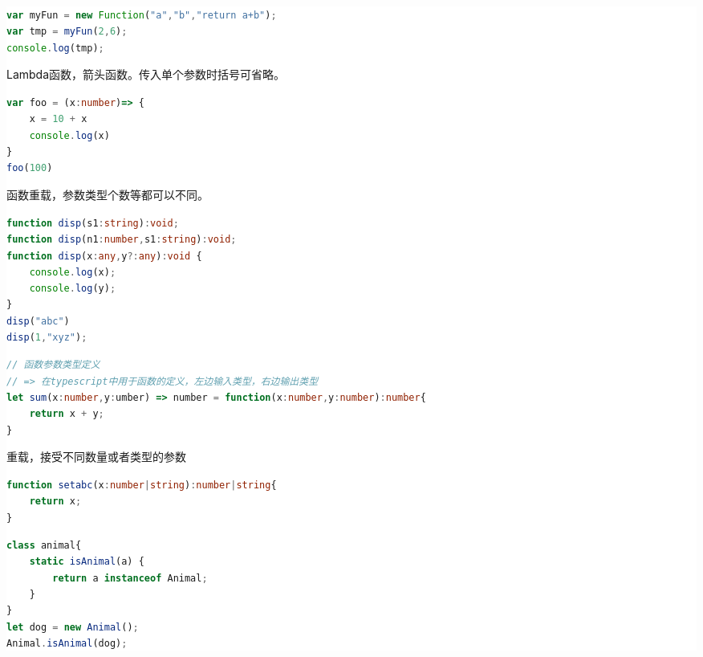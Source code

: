 ```typescript
var myFun = new Function("a","b","return a+b");
var tmp = myFun(2,6);
console.log(tmp);
```


Lambda函数，箭头函数。传入单个参数时括号可省略。


```typescript
var foo = (x:number)=> {    
    x = 10 + x 
    console.log(x)  
} 
foo(100)
```


函数重载，参数类型个数等都可以不同。


```typescript
function disp(s1:string):void; 
function disp(n1:number,s1:string):void; 
function disp(x:any,y?:any):void { 
	console.log(x); 
    console.log(y); 
} 
disp("abc") 
disp(1,"xyz");
```

```typescript
// 函数参数类型定义
// => 在typescript中用于函数的定义，左边输入类型，右边输出类型
let sum(x:number,y:umber) => number = function(x:number,y:number):number{
    return x + y;
}
```

重载，接受不同数量或者类型的参数

```typescript
function setabc(x:number|string):number|string{
	return x;
}
```

```typescript
class animal{
    static isAnimal(a) {
        return a instanceof Animal;
    }
}
let dog = new Animal();
Animal.isAnimal(dog);
```
